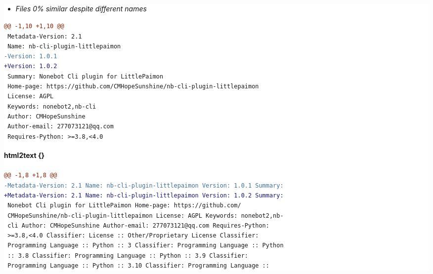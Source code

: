  * *Files 0% similar despite different names*

```diff
@@ -1,10 +1,10 @@
 Metadata-Version: 2.1
 Name: nb-cli-plugin-littlepaimon
-Version: 1.0.1
+Version: 1.0.2
 Summary: Nonebot Cli plugin for LittlePaimon
 Home-page: https://github.com/CMHopeSunshine/nb-cli-plugin-littlepaimon
 License: AGPL
 Keywords: nonebot2,nb-cli
 Author: CMHopeSunshine
 Author-email: 277073121@qq.com
 Requires-Python: >=3.8,<4.0
```

#### html2text {}

```diff
@@ -1,8 +1,8 @@
-Metadata-Version: 2.1 Name: nb-cli-plugin-littlepaimon Version: 1.0.1 Summary:
+Metadata-Version: 2.1 Name: nb-cli-plugin-littlepaimon Version: 1.0.2 Summary:
 Nonebot Cli plugin for LittlePaimon Home-page: https://github.com/
 CMHopeSunshine/nb-cli-plugin-littlepaimon License: AGPL Keywords: nonebot2,nb-
 cli Author: CMHopeSunshine Author-email: 277073121@qq.com Requires-Python:
 >=3.8,<4.0 Classifier: License :: Other/Proprietary License Classifier:
 Programming Language :: Python :: 3 Classifier: Programming Language :: Python
 :: 3.8 Classifier: Programming Language :: Python :: 3.9 Classifier:
 Programming Language :: Python :: 3.10 Classifier: Programming Language ::
```

